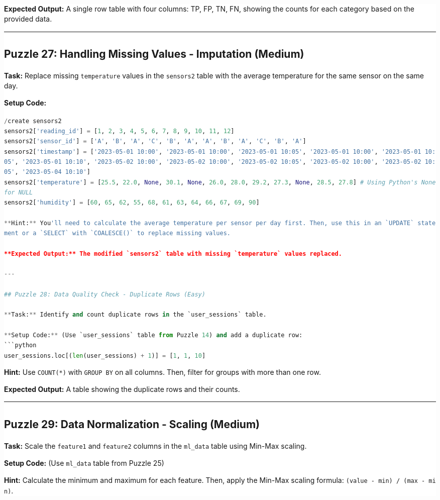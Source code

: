 **Expected Output:** A single row table with four columns: TP, FP, TN, FN, showing the counts for each category based on the provided data.

---

## Puzzle 27: Handling Missing Values - Imputation (Medium)

**Task:** Replace missing `temperature` values in the `sensors2` table with the average temperature for the same sensor on the same day.

**Setup Code:** 
```python
/create sensors2
sensors2['reading_id'] = [1, 2, 3, 4, 5, 6, 7, 8, 9, 10, 11, 12]
sensors2['sensor_id'] = ['A', 'B', 'A', 'C', 'B', 'A', 'A', 'B', 'A', 'C', 'B', 'A']
sensors2['timestamp'] = ['2023-05-01 10:00', '2023-05-01 10:00', '2023-05-01 10:05', '2023-05-01 10:00', '2023-05-01 10:05', '2023-05-01 10:10', '2023-05-02 10:00', '2023-05-02 10:00', '2023-05-02 10:05', '2023-05-02 10:00', '2023-05-02 10:05', '2023-05-04 10:10']
sensors2['temperature'] = [25.5, 22.0, None, 30.1, None, 26.0, 28.0, 29.2, 27.3, None, 28.5, 27.8] # Using Python's None for NULL
sensors2['humidity'] = [60, 65, 62, 55, 68, 61, 63, 64, 66, 67, 69, 90]

**Hint:** You'll need to calculate the average temperature per sensor per day first. Then, use this in an `UPDATE` statement or a `SELECT` with `COALESCE()` to replace missing values.

**Expected Output:** The modified `sensors2` table with missing `temperature` values replaced.

---

## Puzzle 28: Data Quality Check - Duplicate Rows (Easy)

**Task:** Identify and count duplicate rows in the `user_sessions` table.

**Setup Code:** (Use `user_sessions` table from Puzzle 14) and add a duplicate row:
```python
user_sessions.loc[(len(user_sessions) + 1)] = [1, 1, 10]
```

**Hint:** Use `COUNT(*)` with `GROUP BY` on all columns. Then, filter for groups with more than one row.

**Expected Output:** A table showing the duplicate rows and their counts.

---

## Puzzle 29: Data Normalization - Scaling (Medium)

**Task:** Scale the `feature1` and `feature2` columns in the `ml_data` table using Min-Max scaling.

**Setup Code:** (Use `ml_data` table from Puzzle 25)

**Hint:** Calculate the minimum and maximum for each feature. Then, apply the Min-Max scaling formula: `(value - min) / (max - min)`.
